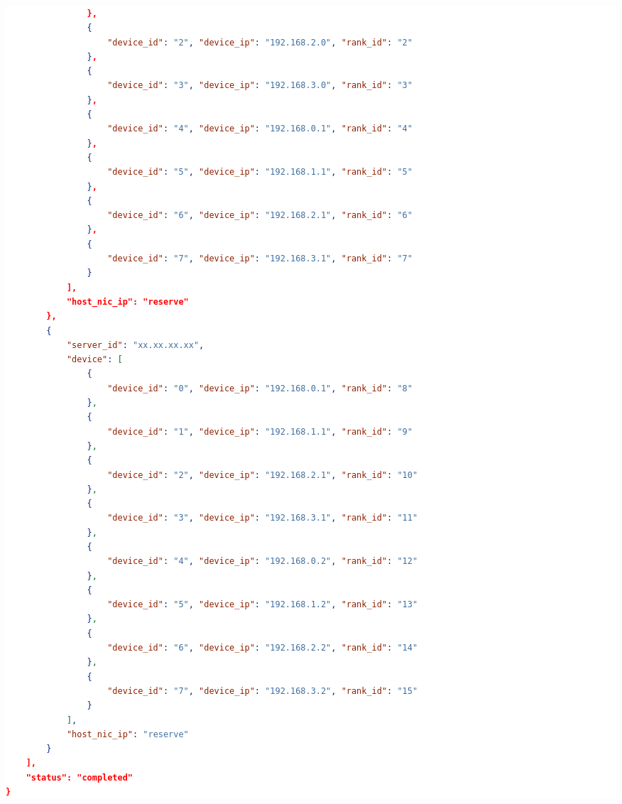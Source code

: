 ```json
                },
                {
                    "device_id": "2", "device_ip": "192.168.2.0", "rank_id": "2"
                },
                {
                    "device_id": "3", "device_ip": "192.168.3.0", "rank_id": "3"
                },
                {
                    "device_id": "4", "device_ip": "192.168.0.1", "rank_id": "4"
                },
                {
                    "device_id": "5", "device_ip": "192.168.1.1", "rank_id": "5"
                },
                {
                    "device_id": "6", "device_ip": "192.168.2.1", "rank_id": "6"
                },
                {
                    "device_id": "7", "device_ip": "192.168.3.1", "rank_id": "7"
                }
            ],
            "host_nic_ip": "reserve"
        },
        {
            "server_id": "xx.xx.xx.xx",
            "device": [
                {
                    "device_id": "0", "device_ip": "192.168.0.1", "rank_id": "8"
                },
                {
                    "device_id": "1", "device_ip": "192.168.1.1", "rank_id": "9"
                },
                {
                    "device_id": "2", "device_ip": "192.168.2.1", "rank_id": "10"
                },
                {
                    "device_id": "3", "device_ip": "192.168.3.1", "rank_id": "11"
                },
                {
                    "device_id": "4", "device_ip": "192.168.0.2", "rank_id": "12"
                },
                {
                    "device_id": "5", "device_ip": "192.168.1.2", "rank_id": "13"
                },
                {
                    "device_id": "6", "device_ip": "192.168.2.2", "rank_id": "14"
                },
                {
                    "device_id": "7", "device_ip": "192.168.3.2", "rank_id": "15"
                }
            ],
            "host_nic_ip": "reserve"
        }
    ],
    "status": "completed"
}
```
